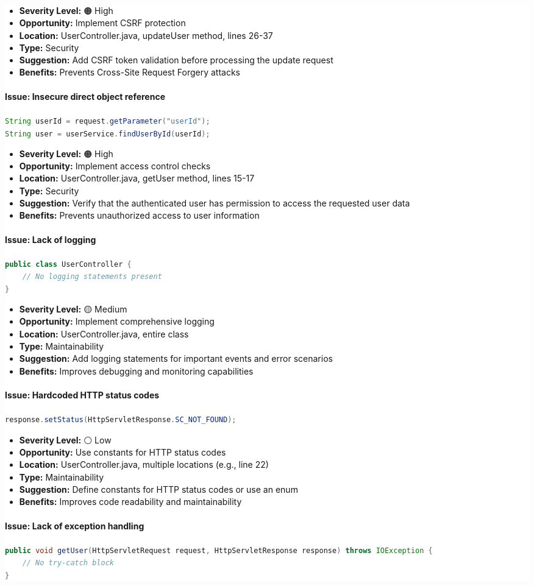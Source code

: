 - **Severity Level:** 🟠 High
- **Opportunity:** Implement CSRF protection
- **Location:** UserController.java, updateUser method, lines 26-37
- **Type:** Security
- **Suggestion:** Add CSRF token validation before processing the update request
- **Benefits:** Prevents Cross-Site Request Forgery attacks

#### **Issue:** Insecure direct object reference

```java
String userId = request.getParameter("userId");
String user = userService.findUserById(userId);
```

- **Severity Level:** 🟠 High
- **Opportunity:** Implement access control checks
- **Location:** UserController.java, getUser method, lines 15-17
- **Type:** Security
- **Suggestion:** Verify that the authenticated user has permission to access the requested user data
- **Benefits:** Prevents unauthorized access to user information

#### **Issue:** Lack of logging

```java
public class UserController {
    // No logging statements present
}
```

- **Severity Level:** 🟡 Medium
- **Opportunity:** Implement comprehensive logging
- **Location:** UserController.java, entire class
- **Type:** Maintainability
- **Suggestion:** Add logging statements for important events and error scenarios
- **Benefits:** Improves debugging and monitoring capabilities

#### **Issue:** Hardcoded HTTP status codes

```java
response.setStatus(HttpServletResponse.SC_NOT_FOUND);
```

- **Severity Level:** ⚪ Low
- **Opportunity:** Use constants for HTTP status codes
- **Location:** UserController.java, multiple locations (e.g., line 22)
- **Type:** Maintainability
- **Suggestion:** Define constants for HTTP status codes or use an enum
- **Benefits:** Improves code readability and maintainability

#### **Issue:** Lack of exception handling

```java
public void getUser(HttpServletRequest request, HttpServletResponse response) throws IOException {
    // No try-catch block
}
```
